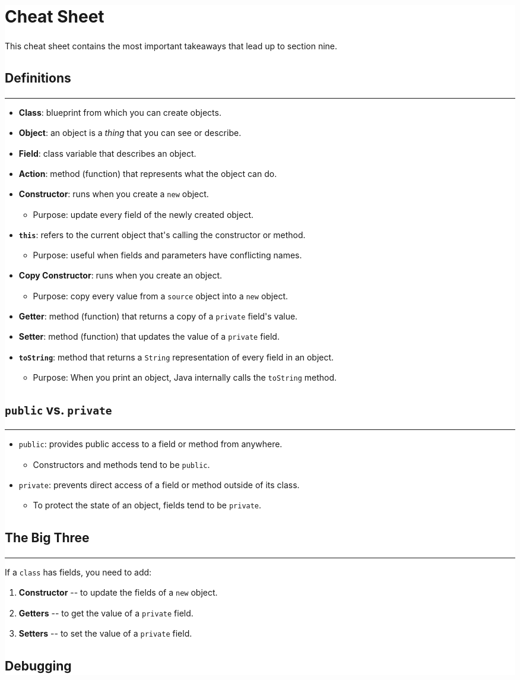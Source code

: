 # **Cheat Sheet**

This cheat sheet contains the most important takeaways that lead up to section nine.

## **Definitions**
---------------

-   **Class**: blueprint from which you can create objects.

-   **Object**: an object is a *thing* that you can see or describe.

-   **Field**: class variable that describes an object.

-   **Action**: method (function) that represents what the object can do.

-   **Constructor**: runs when you create a `new` object.

    -   Purpose: update every field of the newly created object.

-   **`this`**: refers to the current object that's calling the constructor or method.

    -   Purpose: useful when fields and parameters have conflicting names.

-   **Copy Constructor**: runs when you create an object.

    -   Purpose: copy every value from a `source` object into a `new` object.

-   **Getter**: method (function) that returns a copy of a `private` field's value.

-   **Setter**: method (function) that updates the value of a `private` field.

-   **`toString`**: method that returns a `String` representation of every field in an object.

    -   Purpose: When you print an object, Java internally calls the `toString` method.

## `public` **vs.** `private`
----------------------------------

-   `public`: provides public access to a field or method from anywhere.

    -   Constructors and methods tend to be `public`.

-   `private`: prevents direct access of a field or method outside of its class.

    -   To protect the state of an object, fields tend to be `private`.

## **The Big Three**
-----------------

If a `class` has fields, you need to add:

1.  **Constructor** -- to update the fields of a `new` object.

2.  **Getters** -- to get the value of a `private` field.

3.  **Setters** -- to set the value of a `private` field.

## **Debugging**
